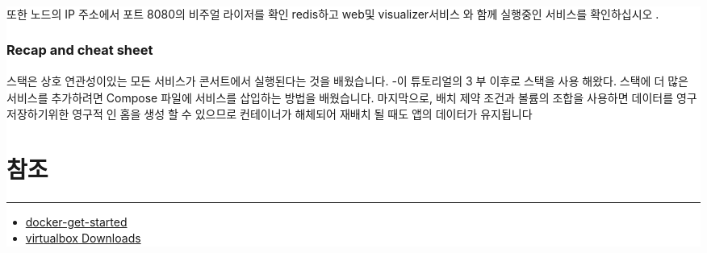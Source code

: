 또한 노드의 IP 주소에서 포트 8080의 비주얼 라이저를 확인 redis하고 web및 visualizer서비스 와 함께 실행중인 서비스를 확인하십시오 .


### Recap and cheat sheet

스택은 상호 연관성이있는 모든 서비스가 콘서트에서 실행된다는 것을 배웠습니다. 
-이 튜토리얼의 3 부 이후로 스택을 사용 해왔다. 
스택에 더 많은 서비스를 추가하려면 Compose 파일에 서비스를 삽입하는 방법을 배웠습니다. 
마지막으로, 배치 제약 조건과 볼륨의 조합을 사용하면 데이터를 영구 저장하기위한 영구적 인 홈을 생성 할 수 있으므로 컨테이너가 해체되어 재배치 될 때도 앱의 데이터가 유지됩니다

# 참조
-----
* [docker-get-started](https://docs.docker.com/get-started/part4/)
* [virtualbox Downloads](https://www.virtualbox.org/wiki/Downloads)

